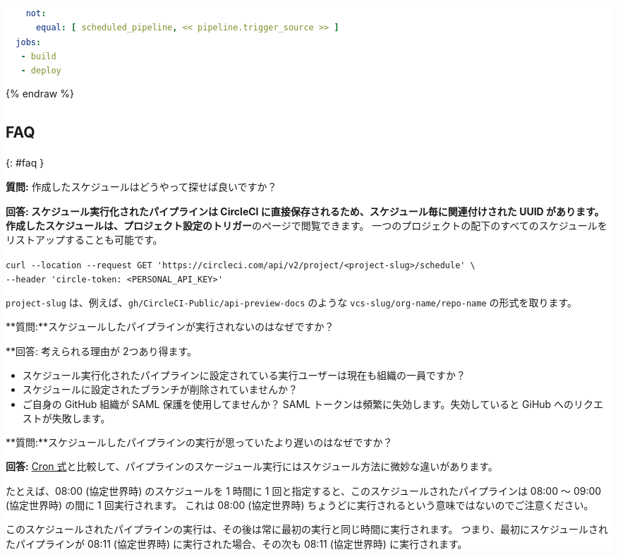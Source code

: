 ```yaml
    not:
      equal: [ scheduled_pipeline, << pipeline.trigger_source >> ]
  jobs:
   - build
   - deploy
```
{% endraw %}

## FAQ
{: #faq }

**質問:** 作成したスケジュールはどうやって探せば良いですか？

**回答: **スケジュール実行化されたパイプラインは CircleCI に直接保存されるため、スケジュール毎に関連付けされた UUID があります。 作成したスケジュールは、プロジェクト設定の**トリガー**のページで閲覧できます。 一つのプロジェクトの配下のすべてのスケジュールをリストアップすることも可能です。

```shell
curl --location --request GET 'https://circleci.com/api/v2/project/<project-slug>/schedule' \
--header 'circle-token: <PERSONAL_API_KEY>'
```

`project-slug` は、例えば、`gh/CircleCI-Public/api-preview-docs` のような `vcs-slug/org-name/repo-name` の形式を取ります。

**質問:**スケジュールしたパイプラインが実行されないのはなぜですか？

**回答: 考えられる理由が 2つあり得ます。</p>
* スケジュール実行化されたパイプラインに設定されている実行ユーザーは現在も組織の一員ですか？
* スケジュールに設定されたブランチが削除されていませんか？
* ご自身の GitHub 組織が SAML 保護を使用してませんか？ SAML トークンは頻繁に失効します。失効していると GiHub へのリクエストが失敗します。

**質問:**スケジュールしたパイプラインの実行が思っていたより遅いのはなぜですか？

**回答:** [Cron 式](https://en.wikipedia.org/wiki/Cron#CRON_expression)と比較して、パイプラインのスケージュール実行にはスケジュール方法に微妙な違いがあります。

たとえば、08:00 (協定世界時) のスケジュールを 1 時間に 1 回と指定すると、このスケジュールされたパイプラインは 08:00 ～ 09:00 (協定世界時) の間に 1 回実行されます。 これは 08:00 (協定世界時) ちょうどに実行されるという意味ではないのでご注意ください。

このスケジュールされたパイプラインの実行は、その後は常に最初の実行と同じ時間に実行されます。 つまり、最初にスケジュールされたパイプラインが 08:11 (協定世界時) に実行された場合、その次も 08:11 (協定世界時) に実行されます。
